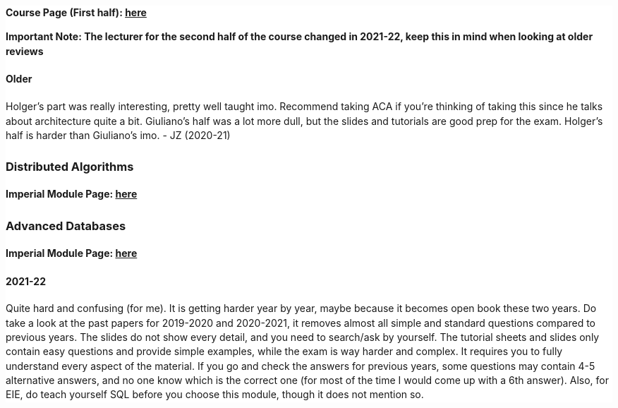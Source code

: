 **Course Page (First half): [here](https://co339.pages.doc.ic.ac.uk/)**

**Important Note: The lecturer for the second half of the course changed in 2021-22, keep this in mind when looking at older reviews**


#### Older
Holger’s part was really interesting, pretty well taught imo. Recommend taking ACA if you’re thinking of taking this since he talks about architecture quite a bit. Giuliano’s half was a lot more dull, but the slides and tutorials are good prep for the exam. Holger’s half is harder than Giuliano’s imo. - JZ (2020-21)

### Distributed Algorithms
**Imperial Module Page: [here](http://www.imperial.ac.uk/computing/current-students/courses/60009)**


### Advanced Databases
**Imperial Module Page: [here](http://www.imperial.ac.uk/computing/current-students/courses/60002)**

#### 2021-22
Quite hard and confusing (for me). It is getting harder year by year, maybe because it becomes open book these two years. Do take a look at the past papers for 2019-2020 and 2020-2021, it removes almost all simple and standard questions compared to previous years. The slides do not show every detail, and you need to search/ask by yourself. The tutorial sheets and slides only contain easy questions and provide simple examples, while the exam is way harder and complex.  It requires you to fully understand every aspect of the material. If you go and check the answers for previous years, some questions may contain 4-5 alternative answers, and no one know which is the correct one (for most of the time I would come up with a 6th answer). Also, for EIE, do teach yourself SQL before you choose this module, though it does not mention so.
